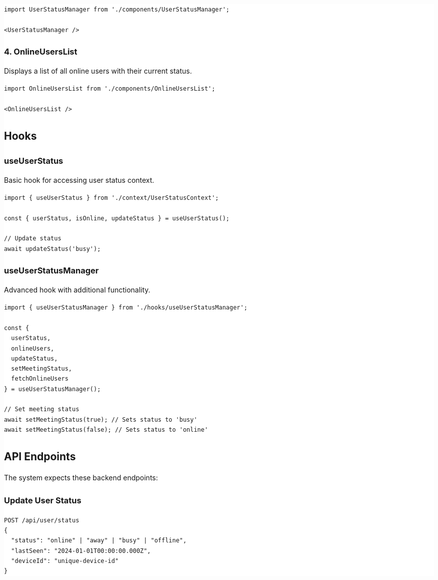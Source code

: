```tsx
import UserStatusManager from './components/UserStatusManager';

<UserStatusManager />
```

### 4. OnlineUsersList
Displays a list of all online users with their current status.

```tsx
import OnlineUsersList from './components/OnlineUsersList';

<OnlineUsersList />
```

## Hooks

### useUserStatus
Basic hook for accessing user status context.

```tsx
import { useUserStatus } from './context/UserStatusContext';

const { userStatus, isOnline, updateStatus } = useUserStatus();

// Update status
await updateStatus('busy');
```

### useUserStatusManager
Advanced hook with additional functionality.

```tsx
import { useUserStatusManager } from './hooks/useUserStatusManager';

const {
  userStatus,
  onlineUsers,
  updateStatus,
  setMeetingStatus,
  fetchOnlineUsers
} = useUserStatusManager();

// Set meeting status
await setMeetingStatus(true); // Sets status to 'busy'
await setMeetingStatus(false); // Sets status to 'online'
```

## API Endpoints

The system expects these backend endpoints:

### Update User Status
```
POST /api/user/status
{
  "status": "online" | "away" | "busy" | "offline",
  "lastSeen": "2024-01-01T00:00:00.000Z",
  "deviceId": "unique-device-id"
}
```
